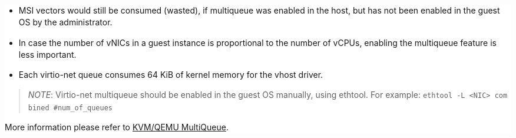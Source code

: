 -   MSI vectors would still be consumed (wasted), if multiqueue was
    enabled in the host, but has not been enabled in the guest OS by the
    administrator.

-   In case the number of vNICs in a guest instance is proportional to
    the number of vCPUs, enabling the multiqueue feature is less
    important.

-   Each virtio-net queue consumes 64 KiB of kernel memory for the vhost
    driver.

>*NOTE*: Virtio-net multiqueue should be enabled in the guest OS
manually, using ethtool. For example:
`ethtool -L <NIC> combined #num_of_queues`

More information please refer to [KVM/QEMU
MultiQueue](http://www.linux-kvm.org/page/Multiqueue).